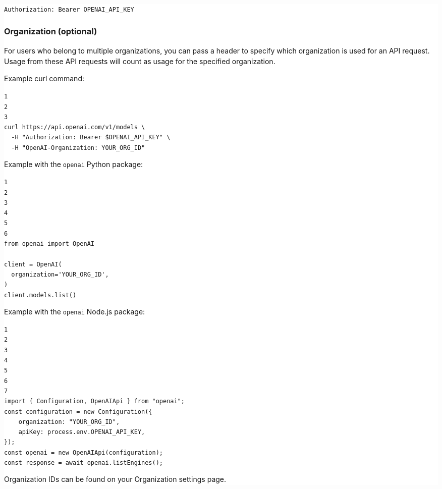     
    
    Authorization: Bearer OPENAI_API_KEY

### Organization (optional)

For users who belong to multiple organizations, you can pass a header to
specify which organization is used for an API request. Usage from these API
requests will count as usage for the specified organization.

Example curl command:

    
    
    1
    2
    3
    curl https://api.openai.com/v1/models \
      -H "Authorization: Bearer $OPENAI_API_KEY" \
      -H "OpenAI-Organization: YOUR_ORG_ID"

Example with the `openai` Python package:

    
    
    1
    2
    3
    4
    5
    6
    from openai import OpenAI
    
    client = OpenAI(
      organization='YOUR_ORG_ID',
    )
    client.models.list()

Example with the `openai` Node.js package:

    
    
    1
    2
    3
    4
    5
    6
    7
    import { Configuration, OpenAIApi } from "openai";
    const configuration = new Configuration({
        organization: "YOUR_ORG_ID",
        apiKey: process.env.OPENAI_API_KEY,
    });
    const openai = new OpenAIApi(configuration);
    const response = await openai.listEngines();

Organization IDs can be found on your Organization settings page.
